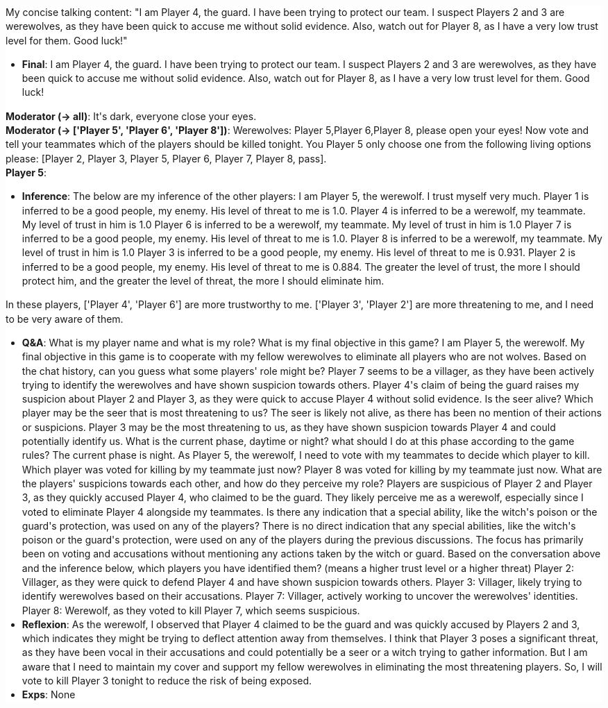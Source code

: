 My concise talking content: "I am Player 4, the guard. I have been trying to protect our team. I suspect Players 2 and 3 are werewolves, as they have been quick to accuse me without solid evidence. Also, watch out for Player 8, as I have a very low trust level for them. Good luck!"  

- **Final**: I am Player 4, the guard. I have been trying to protect our team. I suspect Players 2 and 3 are werewolves, as they have been quick to accuse me without solid evidence. Also, watch out for Player 8, as I have a very low trust level for them. Good luck!  

**Moderator (-> all)**: It's dark, everyone close your eyes.  
**Moderator (-> ['Player 5', 'Player 6', 'Player 8'])**: Werewolves: Player 5,Player 6,Player 8, please open your eyes! Now vote and tell your teammates which of the players should be killed tonight. You Player 5 only choose one from the following living options please: [Player 2, Player 3, Player 5, Player 6, Player 7, Player 8, pass].   
**Player 5**:  
- **Inference**: 
The below are my inference of the other players:
I am Player 5, the werewolf. I trust myself very much.
Player 1 is inferred to be a good people, my enemy. His level of threat to me is 1.0.
Player 4 is inferred to be a werewolf, my teammate. My level of trust in him is 1.0
Player 6 is inferred to be a werewolf, my teammate. My level of trust in him is 1.0
Player 7 is inferred to be a good people, my enemy. His level of threat to me is 1.0.
Player 8 is inferred to be a werewolf, my teammate. My level of trust in him is 1.0
Player 3 is inferred to be a good people, my enemy. His level of threat to me is 0.931.
Player 2 is inferred to be a good people, my enemy. His level of threat to me is 0.884.
The greater the level of trust, the more I should protect him, and the greater the level of threat, the more I should eliminate him.

In these players, ['Player 4', 'Player 6'] are more trustworthy to me. ['Player 3', 'Player 2'] are more threatening to me, and I need to be very aware of them.  
- **Q&A**: What is my player name and what is my role? What is my final objective in this game? I am Player 5, the werewolf. My final objective in this game is to cooperate with my fellow werewolves to eliminate all players who are not wolves.
Based on the chat history, can you guess what some players' role might be? Player 7 seems to be a villager, as they have been actively trying to identify the werewolves and have shown suspicion towards others. Player 4's claim of being the guard raises my suspicion about Player 2 and Player 3, as they were quick to accuse Player 4 without solid evidence.
Is the seer alive? Which player may be the seer that is most threatening to us? The seer is likely not alive, as there has been no mention of their actions or suspicions. Player 3 may be the most threatening to us, as they have shown suspicion towards Player 4 and could potentially identify us.
What is the current phase, daytime or night? what should I do at this phase according to the game rules? The current phase is night. As Player 5, the werewolf, I need to vote with my teammates to decide which player to kill.
Which player was voted for killing by my teammate just now? Player 8 was voted for killing by my teammate just now.
What are the players' suspicions towards each other, and how do they perceive my role? Players are suspicious of Player 2 and Player 3, as they quickly accused Player 4, who claimed to be the guard. They likely perceive me as a werewolf, especially since I voted to eliminate Player 4 alongside my teammates.
Is there any indication that a special ability, like the witch's poison or the guard's protection, was used on any of the players? There is no direct indication that any special abilities, like the witch's poison or the guard's protection, were used on any of the players during the previous discussions. The focus has primarily been on voting and accusations without mentioning any actions taken by the witch or guard.
Based on the conversation above and the inference below, which players you have identified them? (means a higher trust level or a higher threat) Player 2: Villager, as they were quick to defend Player 4 and have shown suspicion towards others.   Player 3: Villager, likely trying to identify werewolves based on their accusations.   Player 7: Villager, actively working to uncover the werewolves' identities.   Player 8: Werewolf, as they voted to kill Player 7, which seems suspicious.  
- **Reflexion**: As the werewolf, I observed that Player 4 claimed to be the guard and was quickly accused by Players 2 and 3, which indicates they might be trying to deflect attention away from themselves. I think that Player 3 poses a significant threat, as they have been vocal in their accusations and could potentially be a seer or a witch trying to gather information. But I am aware that I need to maintain my cover and support my fellow werewolves in eliminating the most threatening players. So, I will vote to kill Player 3 tonight to reduce the risk of being exposed.  
- **Exps**: None  